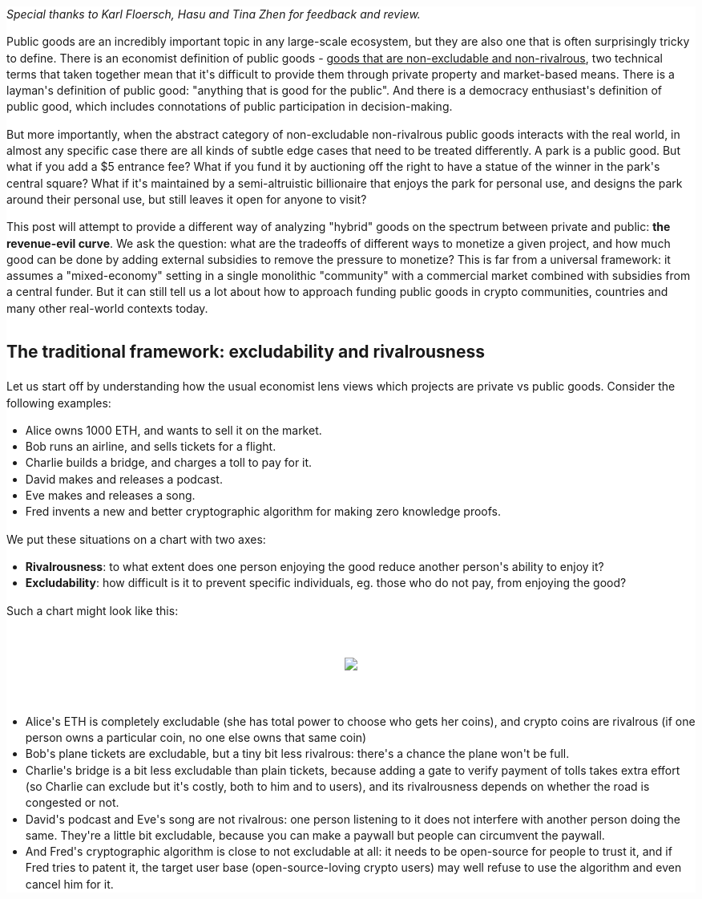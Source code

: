 [category]: <> (General,Economics,Philosophy)
[date]: <> (2022/10/28)
[title]: <> (The Revenue-Evil Curve: a different way to think about prioritizing public goods funding)
[pandoc]: <> (--mathjax)

_Special thanks to Karl Floersch, Hasu and Tina Zhen for feedback and review._

Public goods are an incredibly important topic in any large-scale ecosystem, but they are also one that is often surprisingly tricky to define. There is an economist definition of public goods - [goods that are non-excludable and non-rivalrous](https://en.wikipedia.org/wiki/Public_good_(economics)), two technical terms that taken together mean that it's difficult to provide them through private property and market-based means. There is a layman's definition of public good: "anything that is good for the public". And there is a democracy enthusiast's definition of public good, which includes connotations of public participation in decision-making.

But more importantly, when the abstract category of non-excludable non-rivalrous public goods interacts with the real world, in almost any specific case there are all kinds of subtle edge cases that need to be treated differently. A park is a public good. But what if you add a $5 entrance fee? What if you fund it by auctioning off the right to have a statue of the winner in the park's central square? What if it's maintained by a semi-altruistic billionaire that enjoys the park for personal use, and designs the park around their personal use, but still leaves it open for anyone to visit?

This post will attempt to provide a different way of analyzing "hybrid" goods on the spectrum between private and public: **the revenue-evil curve**. We ask the question: what are the tradeoffs of different ways to monetize a given project, and how much good can be done by adding external subsidies to remove the pressure to monetize? This is far from a universal framework: it assumes a "mixed-economy" setting in a single monolithic "community" with a commercial market combined with subsidies from a central funder. But it can still tell us a lot about how to approach funding public goods in crypto communities, countries and many other real-world contexts today.

## The traditional framework: excludability and rivalrousness

Let us start off by understanding how the usual economist lens views which projects are private vs public goods. Consider the following examples:

* Alice owns 1000 ETH, and wants to sell it on the market.
* Bob runs an airline, and sells tickets for a flight.
* Charlie builds a bridge, and charges a toll to pay for it.
* David makes and releases a podcast.
* Eve makes and releases a song.
* Fred invents a new and better cryptographic algorithm for making zero knowledge proofs.

We put these situations on a chart with two axes:

* **Rivalrousness**: to what extent does one person enjoying the good reduce another person's ability to enjoy it?
* **Excludability**: how difficult is it to prevent specific individuals, eg. those who do not pay, from enjoying the good?

Such a chart might look like this:

<center><br>

![](../../../../images/revenue_evil/excludable_rivalrous.png)

</center><br>

* Alice's ETH is completely excludable (she has total power to choose who gets her coins), and crypto coins are rivalrous (if one person owns a particular coin, no one else owns that same coin)
* Bob's plane tickets are excludable, but a tiny bit less rivalrous: there's a chance the plane won't be full.
* Charlie's bridge is a bit less excludable than plain tickets, because adding a gate to verify payment of tolls takes extra effort (so Charlie can exclude but it's costly, both to him and to users), and its rivalrousness depends on whether the road is congested or not.
* David's podcast and Eve's song are not rivalrous: one person listening to it does not interfere with another person doing the same. They're a little bit excludable, because you can make a paywall but people can circumvent the paywall.
* And Fred's cryptographic algorithm is close to not excludable at all: it needs to be open-source for people to trust it, and if Fred tries to patent it, the target user base (open-source-loving crypto users) may well refuse to use the algorithm and even cancel him for it.
